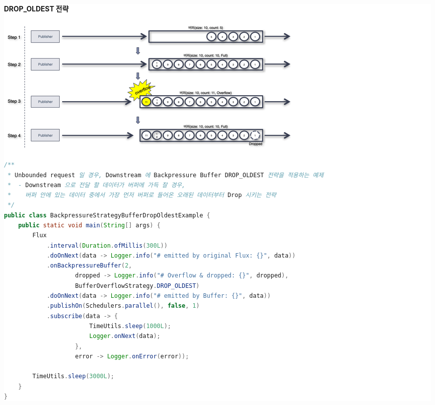 #### DROP_OLDEST 전략

![img_8.png](/assets/img/spring/reactor_1/img_8.png)

```java
/**
 * Unbounded request 일 경우, Downstream 에 Backpressure Buffer DROP_OLDEST 전략을 적용하는 예제
 *  - Downstream 으로 전달 할 데이터가 버퍼에 가득 찰 경우,
 *    버퍼 안에 있는 데이터 중에서 가장 먼저 버퍼로 들어온 오래된 데이터부터 Drop 시키는 전략
 */
public class BackpressureStrategyBufferDropOldestExample {
    public static void main(String[] args) {
        Flux
            .interval(Duration.ofMillis(300L))
            .doOnNext(data -> Logger.info("# emitted by original Flux: {}", data))
            .onBackpressureBuffer(2,
                    dropped -> Logger.info("# Overflow & dropped: {}", dropped),
                    BufferOverflowStrategy.DROP_OLDEST)
            .doOnNext(data -> Logger.info("# emitted by Buffer: {}", data))
            .publishOn(Schedulers.parallel(), false, 1)
            .subscribe(data -> {
                        TimeUtils.sleep(1000L);
                        Logger.onNext(data);
                    },
                    error -> Logger.onError(error));

        TimeUtils.sleep(3000L);
    }
}
```